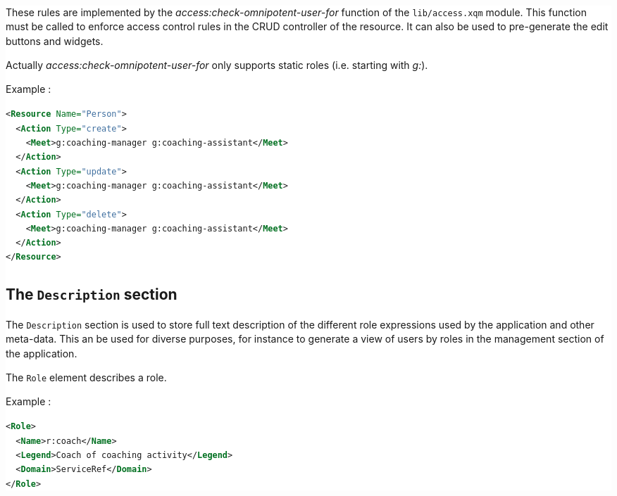 These rules are implemented by the *access:check-omnipotent-user-for* function of the `lib/access.xqm` module. This function must be called to enforce access control rules in the CRUD controller of the resource. It can also be used to pre-generate the edit buttons and widgets.

Actually *access:check-omnipotent-user-for* only supports static roles (i.e. starting with *g:*).

Example :

```xml
<Resource Name="Person">
  <Action Type="create">
    <Meet>g:coaching-manager g:coaching-assistant</Meet>
  </Action>
  <Action Type="update">
    <Meet>g:coaching-manager g:coaching-assistant</Meet>
  </Action>
  <Action Type="delete">
    <Meet>g:coaching-manager g:coaching-assistant</Meet>
  </Action>
</Resource>
```

## The `Description` section

The `Description` section is used to store full text description of the different role expressions used by the application and other meta-data. This an be used for diverse purposes, for instance to generate a view of users by roles in the management section of the application.

The `Role` element describes a role.

Example : 

```xml
<Role>
  <Name>r:coach</Name>
  <Legend>Coach of coaching activity</Legend>
  <Domain>ServiceRef</Domain>
</Role>
```
